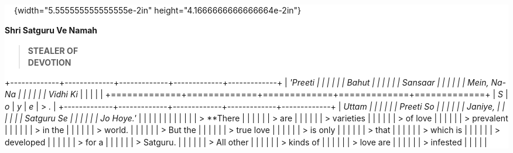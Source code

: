 ![](vertopal_e35c844e41b7477ba101e726dc1b6a85/media/image1.png){width="5.555555555555555e-2in"
height="4.1666666666666664e-2in"}

**Shri Satguru Ve Namah**

> **STEALER OF**\
> **DEVOTION**

+-------------+-------------+-------------+-------------+-------------+
| *'Preeti    |             |             |             |             |
| Bahut       |             |             |             |             |
| Sansaar     |             |             |             |             |
| Mein, Na-Na |             |             |             |             |
| Vidhi Ki*   |             |             |             |             |
+=============+=============+=============+=============+=============+
| *S*         | *o*         | *y*         | *e*         | > *.*       |
+-------------+-------------+-------------+-------------+-------------+
| *Uttam      |             |             |             |             |
| Preeti So   |             |             |             |             |
| Janiye,     |             |             |             |             |
| Satguru Se  |             |             |             |             |
| Jo Hoye.'*  |             |             |             |             |
|             |             |             |             |             |
| > **There   |             |             |             |             |
| > are       |             |             |             |             |
| > varieties |             |             |             |             |
| > of love   |             |             |             |             |
| > prevalent |             |             |             |             |
| > in the    |             |             |             |             |
| > world.    |             |             |             |             |
| > But the   |             |             |             |             |
| > true love |             |             |             |             |
| > is only   |             |             |             |             |
| > that      |             |             |             |             |
| > which is  |             |             |             |             |
| > developed |             |             |             |             |
| > for a     |             |             |             |             |
| > Satguru.  |             |             |             |             |
| > All other |             |             |             |             |
| > kinds of  |             |             |             |             |
| > love are  |             |             |             |             |
| > infested  |             |             |             |             |